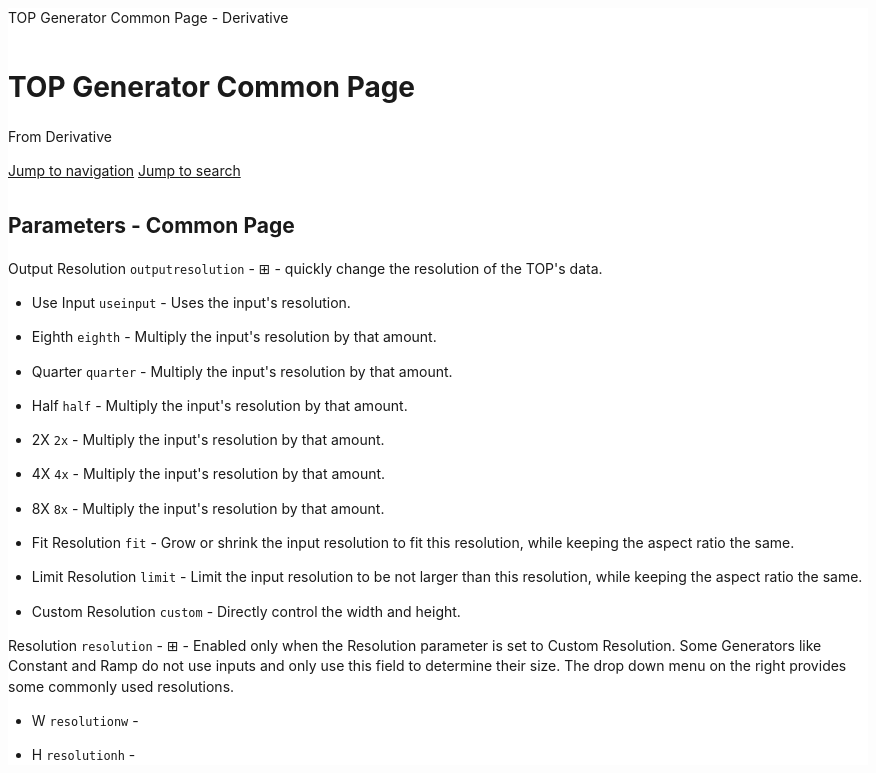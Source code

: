 

TOP Generator Common Page - Derivative
























# TOP Generator Common Page

From Derivative



[Jump to navigation](#mw-head)
[Jump to search](#searchInput)
## Parameters - Common Page

Output Resolution `outputresolution` - ⊞ - quickly change the resolution of the TOP's data.

* Use Input `useinput` - Uses the input's resolution.

* Eighth `eighth` - Multiply the input's resolution by that amount.

* Quarter `quarter` - Multiply the input's resolution by that amount.

* Half `half` - Multiply the input's resolution by that amount.

* 2X `2x` - Multiply the input's resolution by that amount.

* 4X `4x` - Multiply the input's resolution by that amount.

* 8X `8x` - Multiply the input's resolution by that amount.

* Fit Resolution `fit` - Grow or shrink the input resolution to fit this resolution, while keeping the aspect ratio the same.

* Limit Resolution `limit` - Limit the input resolution to be not larger than this resolution, while keeping the aspect ratio the same.

* Custom Resolution `custom` - Directly control the width and height.

Resolution `resolution` - ⊞ - Enabled only when the Resolution parameter is set to Custom Resolution. Some Generators like Constant and Ramp do not use inputs and only use this field to determine their size. The drop down menu on the right provides some commonly used resolutions.

* W `resolutionw` -

* H `resolutionh` -
